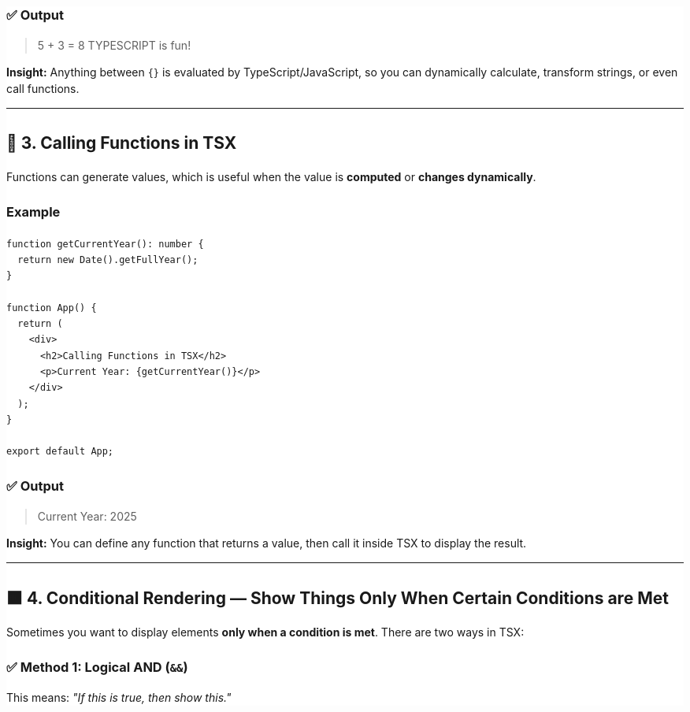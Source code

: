 ### ✅ Output

> 5 + 3 = 8
> TYPESCRIPT is fun!

**Insight:**
Anything between `{}` is evaluated by TypeScript/JavaScript, so you can dynamically calculate, transform strings, or even call functions.

---

## 🧩 3. Calling Functions in TSX

Functions can generate values, which is useful when the value is **computed** or **changes dynamically**.

### Example

```tsx
function getCurrentYear(): number {
  return new Date().getFullYear();
}

function App() {
  return (
    <div>
      <h2>Calling Functions in TSX</h2>
      <p>Current Year: {getCurrentYear()}</p>
    </div>
  );
}

export default App;
```

### ✅ Output

> Current Year: 2025

**Insight:**
You can define any function that returns a value, then call it inside TSX to display the result.

---

## 🟧 4. Conditional Rendering — Show Things Only When Certain Conditions are Met

Sometimes you want to display elements **only when a condition is met**. There are two ways in TSX:

### ✅ Method 1: Logical AND (`&&`)

This means: *"If this is true, then show this."*
